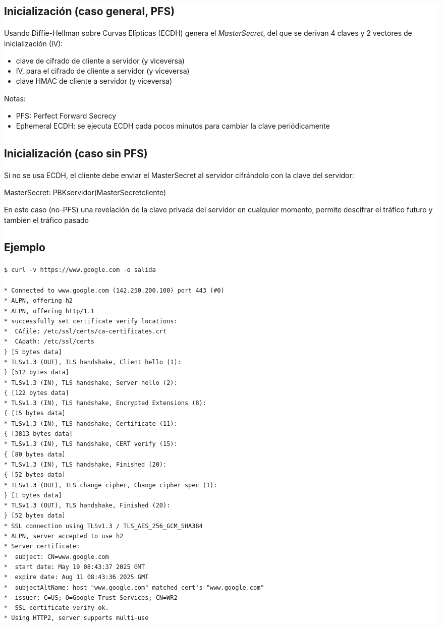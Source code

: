 

## Inicialización (caso general, PFS)

Usando Diffie-Hellman sobre Curvas Elípticas (ECDH) genera el *MasterSecret*, del que se derivan 4 claves y 2 vectores de inicialización (IV):

- clave de cifrado de cliente a servidor (y viceversa)
- IV, para el cifrado de cliente a servidor (y viceversa)
- clave HMAC de cliente a servidor (y viceversa)

Notas:

- PFS: Perfect Forward Secrecy
- Ephemeral ECDH: se ejecuta ECDH cada pocos minutos para cambiar la clave periódicamente




## Inicialización (caso sin PFS)

Si no se usa ECDH, el cliente debe enviar el MasterSecret al servidor cifrándolo con la clave del servidor:

MasterSecret: PBKservidor(MasterSecretcliente)

En este caso (no-PFS) una revelación de la clave privada del servidor en cualquier momento, permite descifrar el tráfico futuro y también el tráfico pasado

## Ejemplo

```
$ curl -v https://www.google.com -o salida

* Connected to www.google.com (142.250.200.100) port 443 (#0)
* ALPN, offering h2
* ALPN, offering http/1.1
* successfully set certificate verify locations:
*  CAfile: /etc/ssl/certs/ca-certificates.crt
*  CApath: /etc/ssl/certs
} [5 bytes data]
* TLSv1.3 (OUT), TLS handshake, Client hello (1):
} [512 bytes data]
* TLSv1.3 (IN), TLS handshake, Server hello (2):
{ [122 bytes data]
* TLSv1.3 (IN), TLS handshake, Encrypted Extensions (8):
{ [15 bytes data]
* TLSv1.3 (IN), TLS handshake, Certificate (11):
{ [3813 bytes data]
* TLSv1.3 (IN), TLS handshake, CERT verify (15):
{ [80 bytes data]
* TLSv1.3 (IN), TLS handshake, Finished (20):
{ [52 bytes data]
* TLSv1.3 (OUT), TLS change cipher, Change cipher spec (1):
} [1 bytes data]
* TLSv1.3 (OUT), TLS handshake, Finished (20):
} [52 bytes data]
* SSL connection using TLSv1.3 / TLS_AES_256_GCM_SHA384
* ALPN, server accepted to use h2
* Server certificate:
*  subject: CN=www.google.com
*  start date: May 19 08:43:37 2025 GMT
*  expire date: Aug 11 08:43:36 2025 GMT
*  subjectAltName: host "www.google.com" matched cert's "www.google.com"
*  issuer: C=US; O=Google Trust Services; CN=WR2
*  SSL certificate verify ok.
* Using HTTP2, server supports multi-use
```
